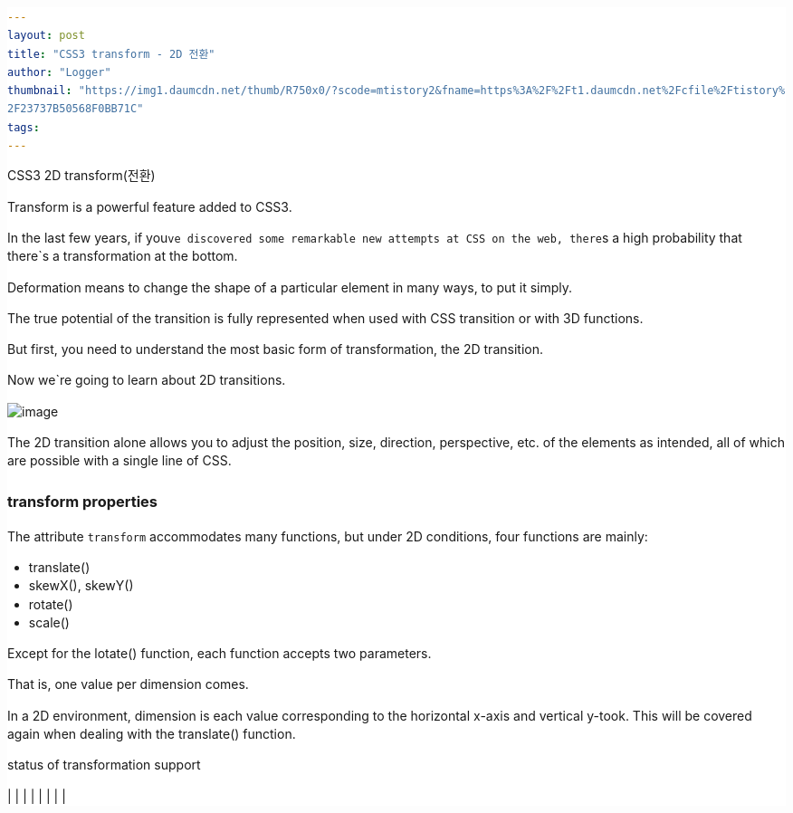 ```yaml
---
layout: post
title: "CSS3 transform - 2D 전환"
author: "Logger"
thumbnail: "https://img1.daumcdn.net/thumb/R750x0/?scode=mtistory2&fname=https%3A%2F%2Ft1.daumcdn.net%2Fcfile%2Ftistory%2F23737B50568F0BB71C"
tags: 
---
```



CSS3 2D transform(전환)

Transform is a powerful feature added to CSS3.

In the last few years, if you`ve discovered some remarkable new attempts at CSS on the web, there`s a high probability that there`s a transformation at the bottom.

Deformation means to change the shape of a particular element in many ways, to put it simply.

The true potential of the transition is fully represented when used with CSS transition or with 3D functions.

But first, you need to understand the most basic form of transformation, the 2D transition.

Now we`re going to learn about 2D transitions.

![image](https://t1.daumcdn.net/cfile/tistory/23737B50568F0BB71C)

The 2D transition alone allows you to adjust the position, size, direction, perspective, etc. of the elements as intended, all of which are possible with a single line of CSS.

### transform properties

The attribute `transform` accommodates many functions, but under 2D conditions, four functions are mainly:

- translate()
- skewX(), skewY()
- rotate()
- scale()

Except for the lotate() function, each function accepts two parameters.

That is, one value per dimension comes.

In a 2D environment, dimension is each value corresponding to the horizontal x-axis and vertical y-took. This will be covered again when dealing with the translate() function.

status of transformation support

| |
| |
| |
| |
